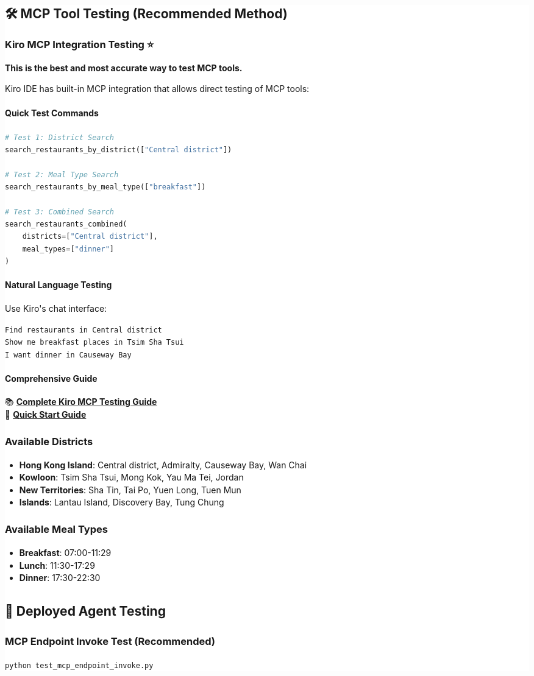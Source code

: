 ## 🛠️ MCP Tool Testing (Recommended Method)

### Kiro MCP Integration Testing ⭐
**This is the best and most accurate way to test MCP tools.**

Kiro IDE has built-in MCP integration that allows direct testing of MCP tools:

#### Quick Test Commands
```python
# Test 1: District Search
search_restaurants_by_district(["Central district"])

# Test 2: Meal Type Search  
search_restaurants_by_meal_type(["breakfast"])

# Test 3: Combined Search
search_restaurants_combined(
    districts=["Central district"], 
    meal_types=["dinner"]
)
```

#### Natural Language Testing
Use Kiro's chat interface:
```
Find restaurants in Central district
Show me breakfast places in Tsim Sha Tsui
I want dinner in Causeway Bay
```

#### Comprehensive Guide
📚 **[Complete Kiro MCP Testing Guide](KIRO_MCP_TESTING_GUIDE.md)**  
🚀 **[Quick Start Guide](../KIRO_MCP_QUICK_START.md)**

### Available Districts
- **Hong Kong Island**: Central district, Admiralty, Causeway Bay, Wan Chai
- **Kowloon**: Tsim Sha Tsui, Mong Kok, Yau Ma Tei, Jordan
- **New Territories**: Sha Tin, Tai Po, Yuen Long, Tuen Mun
- **Islands**: Lantau Island, Discovery Bay, Tung Chung

### Available Meal Types
- **Breakfast**: 07:00-11:29
- **Lunch**: 11:30-17:29
- **Dinner**: 17:30-22:30

## 🚀 Deployed Agent Testing

### MCP Endpoint Invoke Test (Recommended)
```bash
python test_mcp_endpoint_invoke.py
```
